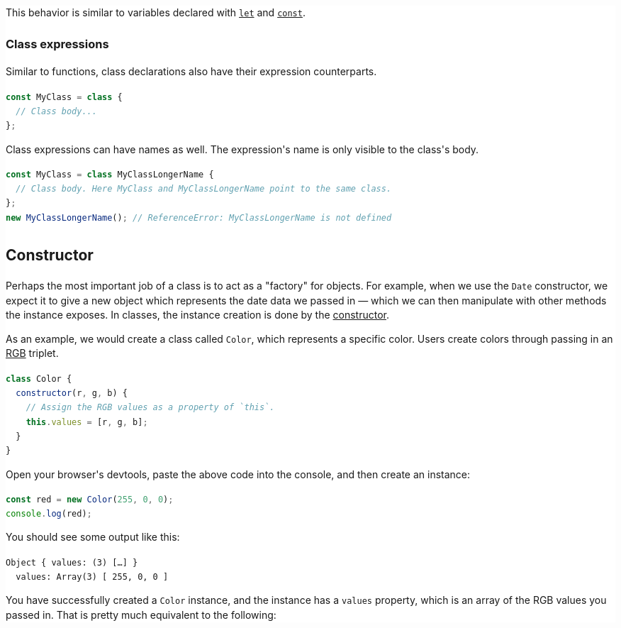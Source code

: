 This behavior is similar to variables declared with [`let`](/en-US/docs/Web/JavaScript/Reference/Statements/let) and [`const`](/en-US/docs/Web/JavaScript/Reference/Statements/const).

### Class expressions

Similar to functions, class declarations also have their expression counterparts.

```js
const MyClass = class {
  // Class body...
};
```

Class expressions can have names as well. The expression's name is only visible to the class's body.

```js
const MyClass = class MyClassLongerName {
  // Class body. Here MyClass and MyClassLongerName point to the same class.
};
new MyClassLongerName(); // ReferenceError: MyClassLongerName is not defined
```

## Constructor

Perhaps the most important job of a class is to act as a "factory" for objects. For example, when we use the `Date` constructor, we expect it to give a new object which represents the date data we passed in — which we can then manipulate with other methods the instance exposes. In classes, the instance creation is done by the [constructor](/en-US/docs/Web/JavaScript/Reference/Classes/constructor).

As an example, we would create a class called `Color`, which represents a specific color. Users create colors through passing in an [RGB](/en-US/docs/Glossary/RGB) triplet.

```js
class Color {
  constructor(r, g, b) {
    // Assign the RGB values as a property of `this`.
    this.values = [r, g, b];
  }
}
```

Open your browser's devtools, paste the above code into the console, and then create an instance:

```js
const red = new Color(255, 0, 0);
console.log(red);
```

You should see some output like this:

```plain
Object { values: (3) […] }
  values: Array(3) [ 255, 0, 0 ]
```

You have successfully created a `Color` instance, and the instance has a `values` property, which is an array of the RGB values you passed in. That is pretty much equivalent to the following:
